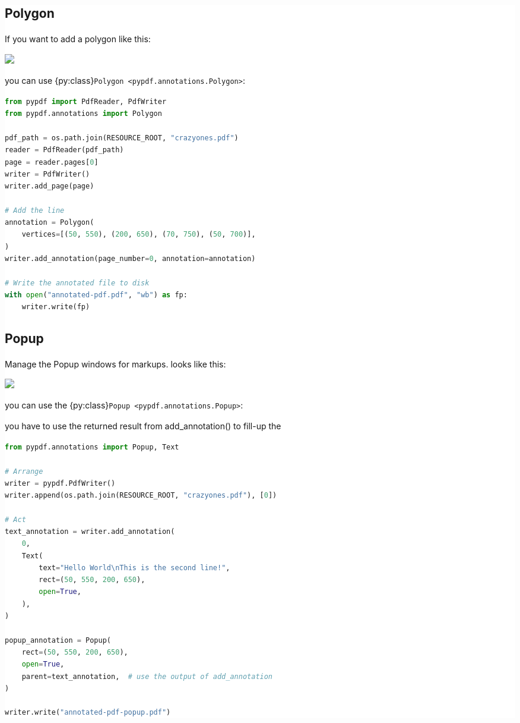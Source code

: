 ## Polygon

If you want to add a polygon like this:

![](annotation-polygon.png)

you can use  {py:class}`Polygon <pypdf.annotations.Polygon>`:

```python
from pypdf import PdfReader, PdfWriter
from pypdf.annotations import Polygon

pdf_path = os.path.join(RESOURCE_ROOT, "crazyones.pdf")
reader = PdfReader(pdf_path)
page = reader.pages[0]
writer = PdfWriter()
writer.add_page(page)

# Add the line
annotation = Polygon(
    vertices=[(50, 550), (200, 650), (70, 750), (50, 700)],
)
writer.add_annotation(page_number=0, annotation=annotation)

# Write the annotated file to disk
with open("annotated-pdf.pdf", "wb") as fp:
    writer.write(fp)
```

## Popup

Manage the Popup windows for markups. looks like this:

![](annotation-popup.png)

you can use the {py:class}`Popup <pypdf.annotations.Popup>`:

you have to use the returned result from add_annotation() to fill-up the

```python
from pypdf.annotations import Popup, Text

# Arrange
writer = pypdf.PdfWriter()
writer.append(os.path.join(RESOURCE_ROOT, "crazyones.pdf"), [0])

# Act
text_annotation = writer.add_annotation(
    0,
    Text(
        text="Hello World\nThis is the second line!",
        rect=(50, 550, 200, 650),
        open=True,
    ),
)

popup_annotation = Popup(
    rect=(50, 550, 200, 650),
    open=True,
    parent=text_annotation,  # use the output of add_annotation
)

writer.write("annotated-pdf-popup.pdf")
```
